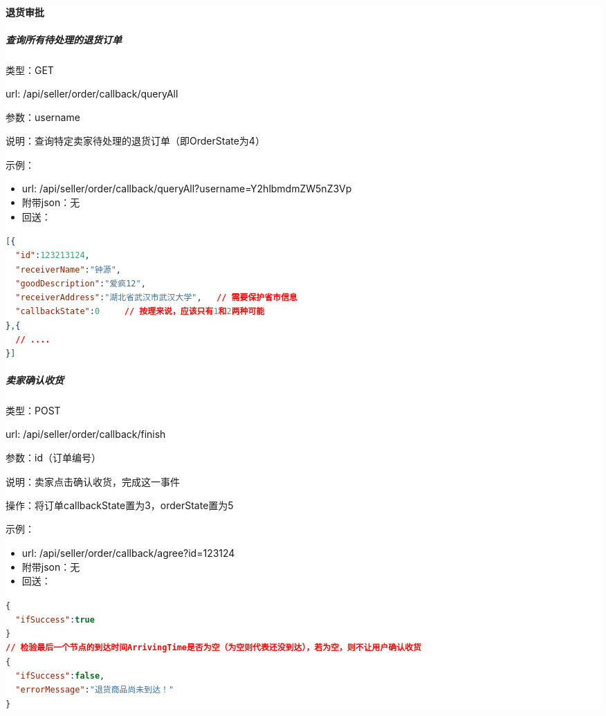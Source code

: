

#### 退货审批

##### 查询所有待处理的退货订单

类型：GET

url: /api/seller/order/callback/queryAll

参数：username

说明：查询特定卖家待处理的退货订单（即OrderState为4）

示例：

- url: /api/seller/order/callback/queryAll?username=Y2hlbmdmZW5nZ3Vp
- 附带json：无
- 回送：

```json
[{
  "id":123213124,
  "receiverName":"钟源",
  "goodDescription":"爱疯12",
  "receiverAddress":"湖北省武汉市武汉大学",	// 需要保护省市信息
  "callbackState":0		// 按理来说，应该只有1和2两种可能
},{
  // ....
}]
```



##### 卖家确认收货

类型：POST

url: /api/seller/order/callback/finish

参数：id（订单编号）

说明：卖家点击确认收货，完成这一事件

操作：将订单callbackState置为3，orderState置为5

示例：

- url: /api/seller/order/callback/agree?id=123124
- 附带json：无
- 回送：

```json
{
  "ifSuccess":true
}
// 检验最后一个节点的到达时间ArrivingTime是否为空（为空则代表还没到达），若为空，则不让用户确认收货
{
  "ifSuccess":false,
  "errorMessage":"退货商品尚未到达！"
}
```

